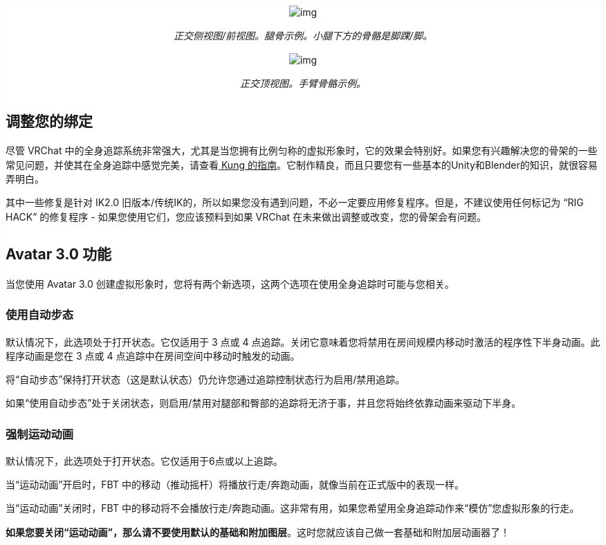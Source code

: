<center>

![img](/docs.vrchat.com/images/full-body-tracking-2.png)

*正交侧视图/前视图。腿骨示例。小腿下方的骨骼是脚踝/脚。*

</center>

<center>

![img](/docs.vrchat.com/images/full-body-tracking-3.png)

*正交顶视图。手臂骨骼示例。*

</center>

## 调整您的绑定

尽管 VRChat 中的全身追踪系统非常强大，尤其是当您拥有比例匀称的虚拟形象时，它的效果会特别好。如果您有兴趣解决您的骨架的一些常见问题，并使其在全身追踪中感觉完美，请查看[ Kung 的指南](https://www.youtube.com/watch?v=2sfTEBAl8sA)。它制作精良，而且只要您有一些基本的Unity和Blender的知识，就很容易弄明白。

其中一些修复是针对 IK2.0 旧版本/传统IK的，所以如果您没有遇到问题，不必一定要应用修复程序。但是，不建议使用任何标记为 “RIG HACK” 的修复程序 - 如果您使用它们，您应该预料到如果 VRChat 在未来做出调整或改变，您的骨架会有问题。

## Avatar 3.0 功能

当您使用 Avatar 3.0 创建虚拟形象时，您将有两个新选项，这两个选项在使用全身追踪时可能与您相关。

### 使用自动步态

默认情况下，此选项处于打开状态。它仅适用于 3 点或 4 点追踪。关闭它意味着您将禁用在房间规模内移动时激活的程序性下半身动画。此程序动画是您在 3 点或 4 点追踪中在房间空间中移动时触发的动画。

将“自动步态”保持打开状态（这是默认状态）仍允许您通过追踪控制状态行为启用/禁用追踪。

如果“使用自动步态”处于关闭状态，则启用/禁用对腿部和臀部的追踪将无济于事，并且您将始终依靠动画来驱动下半身。

### 强制运动动画

默认情况下，此选项处于打开状态。它仅适用于6点或以上追踪。

当“运动动画”开启时，FBT 中的移动（推动摇杆）将播放行走/奔跑动画，就像当前在正式版中的表现一样。

当“运动动画”关闭时，FBT 中的移动将不会播放行走/奔跑动画。这非常有用，如果您希望用全身追踪动作来“模仿”您虚拟形象的行走。

**如果您要关闭“运动动画”，那么请不要使用默认的基础和附加图层**。这时您就应该自己做一套基础和附加层动画器了！
